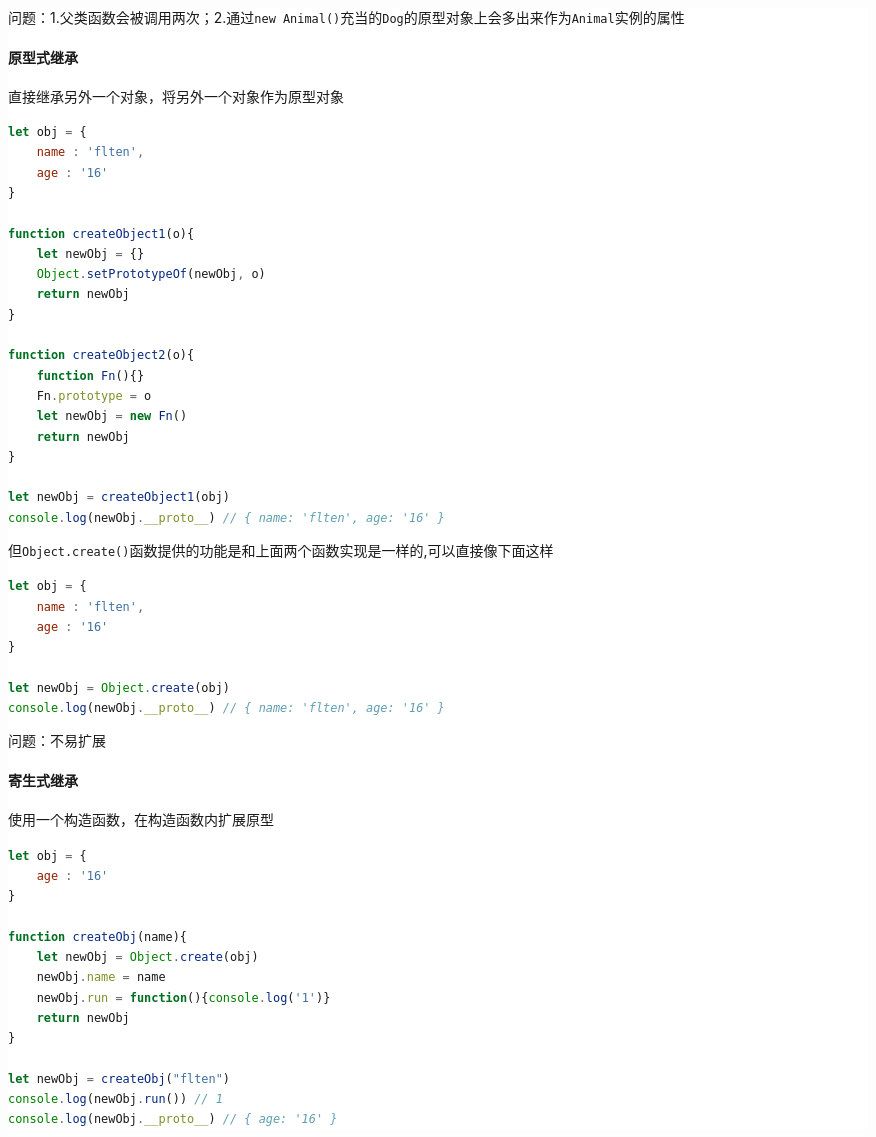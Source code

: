 问题：1.父类函数会被调用两次；2.通过`new Animal()`充当的`Dog`的原型对象上会多出来作为`Animal`实例的属性

#### 原型式继承

直接继承另外一个对象，将另外一个对象作为原型对象

```javascript
let obj = {
    name : 'flten',
    age : '16'
}

function createObject1(o){
    let newObj = {}
    Object.setPrototypeOf(newObj, o)
    return newObj
}

function createObject2(o){
    function Fn(){}
    Fn.prototype = o
    let newObj = new Fn()
    return newObj
}

let newObj = createObject1(obj)
console.log(newObj.__proto__) // { name: 'flten', age: '16' }
```

但`Object.create()`函数提供的功能是和上面两个函数实现是一样的,可以直接像下面这样

```javascript
let obj = {
    name : 'flten',
    age : '16'
}

let newObj = Object.create(obj)
console.log(newObj.__proto__) // { name: 'flten', age: '16' }
```

问题：不易扩展

#### 寄生式继承

使用一个构造函数，在构造函数内扩展原型

```javascript
let obj = {
    age : '16'
}

function createObj(name){
    let newObj = Object.create(obj)
    newObj.name = name
    newObj.run = function(){console.log('1')}
    return newObj
}

let newObj = createObj("flten")
console.log(newObj.run()) // 1
console.log(newObj.__proto__) // { age: '16' }
```
